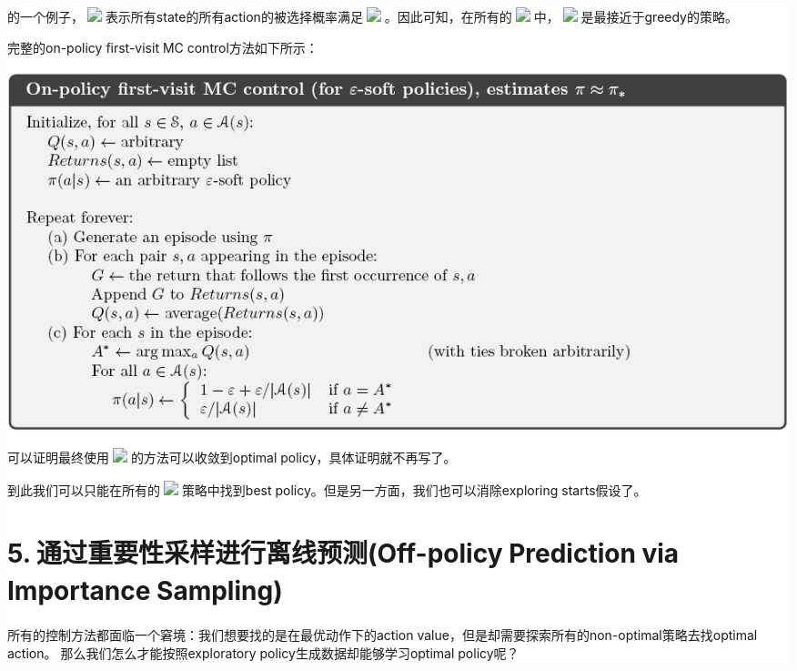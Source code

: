 的一个例子，
![](https://latex.codecogs.com/png.latex?\epsilon-soft)
表示所有state的所有action的被选择概率满足
![](https://latex.codecogs.com/png.latex?\pi(a|s)>=\frac{\epsilon}{|A(s)|})
。因此可知，在所有的
![](https://latex.codecogs.com/png.latex?\epsilon-soft)
中，
![](https://latex.codecogs.com/png.latex?\epsilon-greedy)
是最接近于greedy的策略。

完整的on-policy first-visit MC control方法如下所示：
<center>

![](../images/5_monte_carlo_methods/on_policy.PNG)

</center>

可以证明最终使用
![](https://latex.codecogs.com/png.latex?\epsilon-soft)
的方法可以收敛到optimal policy，具体证明就不再写了。

到此我们可以只能在所有的
![](https://latex.codecogs.com/png.latex?\epsilon-soft)
策略中找到best policy。但是另一方面，我们也可以消除exploring starts假设了。

# 5. 通过重要性采样进行离线预测(Off-policy Prediction via Importance Sampling)

所有的控制方法都面临一个窘境：我们想要找的是在最优动作下的action value，但是却需要探索所有的non-optimal策略去找optimal action。
那么我们怎么才能按照exploratory policy生成数据却能够学习optimal policy呢？
